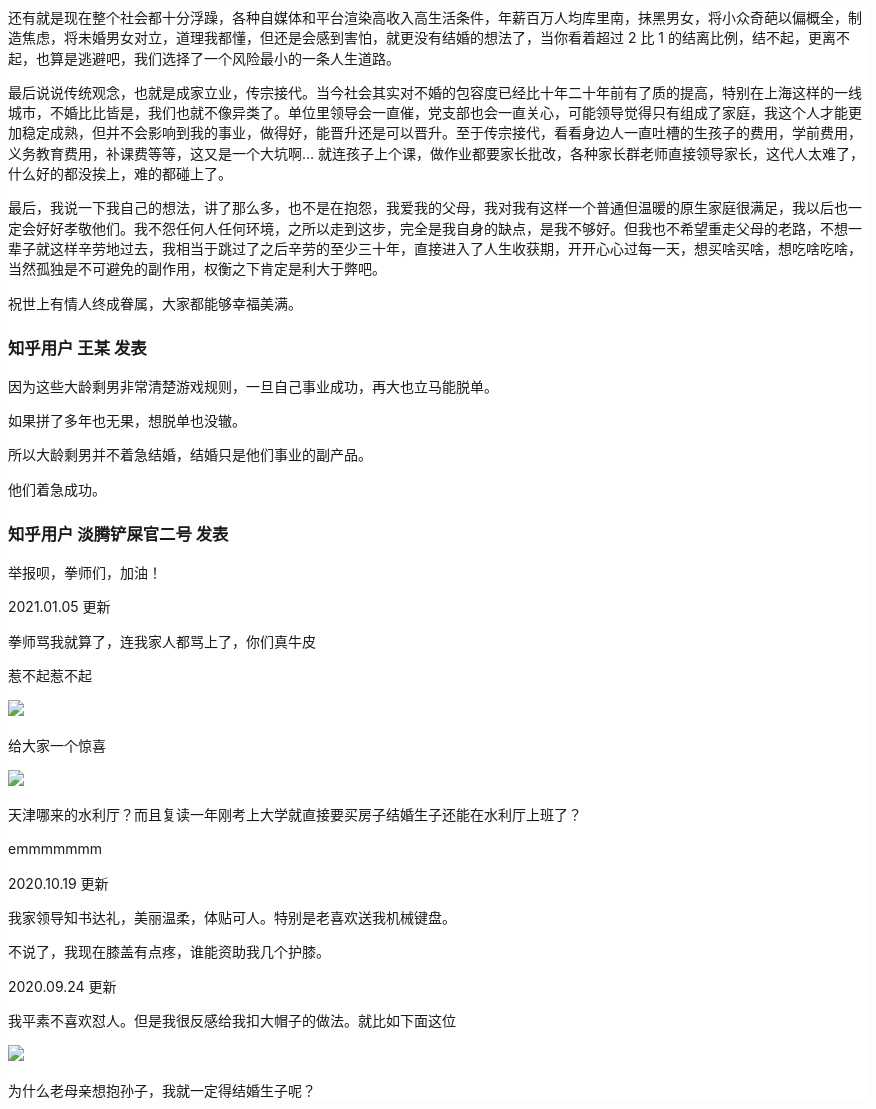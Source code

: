 还有就是现在整个社会都十分浮躁，各种自媒体和平台渲染高收入高生活条件，年薪百万人均库里南，抹黑男女，将小众奇葩以偏概全，制造焦虑，将未婚男女对立，道理我都懂，但还是会感到害怕，就更没有结婚的想法了，当你看着超过 2 比 1 的结离比例，结不起，更离不起，也算是逃避吧，我们选择了一个风险最小的一条人生道路。

最后说说传统观念，也就是成家立业，传宗接代。当今社会其实对不婚的包容度已经比十年二十年前有了质的提高，特别在上海这样的一线城市，不婚比比皆是，我们也就不像异类了。单位里领导会一直催，党支部也会一直关心，可能领导觉得只有组成了家庭，我这个人才能更加稳定成熟，但并不会影响到我的事业，做得好，能晋升还是可以晋升。至于传宗接代，看看身边人一直吐槽的生孩子的费用，学前费用，义务教育费用，补课费等等，这又是一个大坑啊… 就连孩子上个课，做作业都要家长批改，各种家长群老师直接领导家长，这代人太难了，什么好的都没挨上，难的都碰上了。

最后，我说一下我自己的想法，讲了那么多，也不是在抱怨，我爱我的父母，我对我有这样一个普通但温暖的原生家庭很满足，我以后也一定会好好孝敬他们。我不怨任何人任何环境，之所以走到这步，完全是我自身的缺点，是我不够好。但我也不希望重走父母的老路，不想一辈子就这样辛劳地过去，我相当于跳过了之后辛劳的至少三十年，直接进入了人生收获期，开开心心过每一天，想买啥买啥，想吃啥吃啥，当然孤独是不可避免的副作用，权衡之下肯定是利大于弊吧。

祝世上有情人终成眷属，大家都能够幸福美满。
    
    
    
    
### 知乎用户 王某 发表
    
因为这些大龄剩男非常清楚游戏规则，一旦自己事业成功，再大也立马能脱单。

如果拼了多年也无果，想脱单也没辙。

所以大龄剩男并不着急结婚，结婚只是他们事业的副产品。

他们着急成功。
    
    
    
    
### 知乎用户 淡腾铲屎官二号 发表
    
举报呗，拳师们，加油！

2021.01.05 更新

拳师骂我就算了，连我家人都骂上了，你们真牛皮

惹不起惹不起

![](https://images.weserv.nl/?url=https%3A//pic2.zhimg.com/v2-f4d30288c13ffe0ec39b31ff7001dfcd_r.jpg%3Fsource%3D1940ef5c)

给大家一个惊喜

![](https://images.weserv.nl/?url=https%3A//pic4.zhimg.com/v2-edd5c4ec2bb10e7faa039afc6c5efd15_r.jpg%3Fsource%3D1940ef5c)

天津哪来的水利厅？而且复读一年刚考上大学就直接要买房子结婚生子还能在水利厅上班了？

emmmmmmm

2020.10.19 更新

我家领导知书达礼，美丽温柔，体贴可人。特别是老喜欢送我机械键盘。

不说了，我现在膝盖有点疼，谁能资助我几个护膝。

2020.09.24 更新

我平素不喜欢怼人。但是我很反感给我扣大帽子的做法。就比如下面这位

![](https://images.weserv.nl/?url=https%3A//pic1.zhimg.com/v2-a6e6c82d0cd8b44205659a75e717cebe_r.jpg%3Fsource%3D1940ef5c)

为什么老母亲想抱孙子，我就一定得结婚生子呢？
